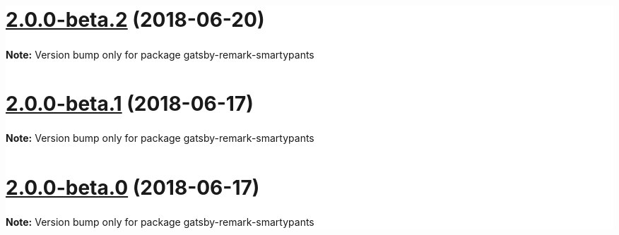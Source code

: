# [2.0.0-beta.2](https://github.com/gatsbyjs/gatsby/compare/gatsby-remark-smartypants@2.0.0-beta.1...gatsby-remark-smartypants@2.0.0-beta.2) (2018-06-20)

**Note:** Version bump only for package gatsby-remark-smartypants

<a name="2.0.0-beta.1"></a>

# [2.0.0-beta.1](https://github.com/gatsbyjs/gatsby/compare/gatsby-remark-smartypants@2.0.0-beta.0...gatsby-remark-smartypants@2.0.0-beta.1) (2018-06-17)

**Note:** Version bump only for package gatsby-remark-smartypants

<a name="2.0.0-beta.0"></a>

# [2.0.0-beta.0](https://github.com/gatsbyjs/gatsby/compare/gatsby-remark-smartypants@1.4.12...gatsby-remark-smartypants@2.0.0-beta.0) (2018-06-17)

**Note:** Version bump only for package gatsby-remark-smartypants
